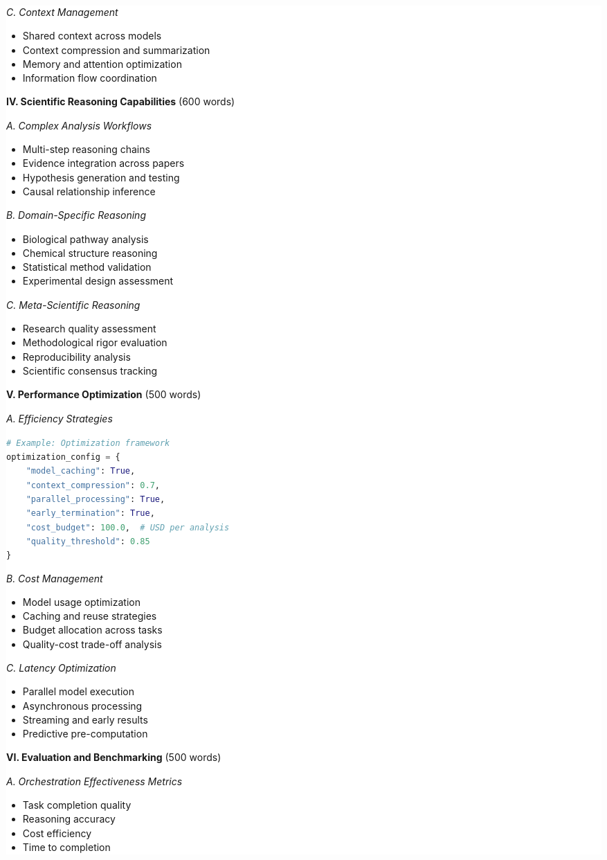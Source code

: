 *C. Context Management*
- Shared context across models
- Context compression and summarization
- Memory and attention optimization
- Information flow coordination

**IV. Scientific Reasoning Capabilities** (600 words)

*A. Complex Analysis Workflows*
- Multi-step reasoning chains
- Evidence integration across papers
- Hypothesis generation and testing
- Causal relationship inference

*B. Domain-Specific Reasoning*
- Biological pathway analysis
- Chemical structure reasoning
- Statistical method validation
- Experimental design assessment

*C. Meta-Scientific Reasoning*
- Research quality assessment
- Methodological rigor evaluation
- Reproducibility analysis
- Scientific consensus tracking

**V. Performance Optimization** (500 words)

*A. Efficiency Strategies*
```python
# Example: Optimization framework
optimization_config = {
    "model_caching": True,
    "context_compression": 0.7,
    "parallel_processing": True,
    "early_termination": True,
    "cost_budget": 100.0,  # USD per analysis
    "quality_threshold": 0.85
}
```

*B. Cost Management*
- Model usage optimization
- Caching and reuse strategies
- Budget allocation across tasks
- Quality-cost trade-off analysis

*C. Latency Optimization*
- Parallel model execution
- Asynchronous processing
- Streaming and early results
- Predictive pre-computation

**VI. Evaluation and Benchmarking** (500 words)

*A. Orchestration Effectiveness Metrics*
- Task completion quality
- Reasoning accuracy
- Cost efficiency
- Time to completion
